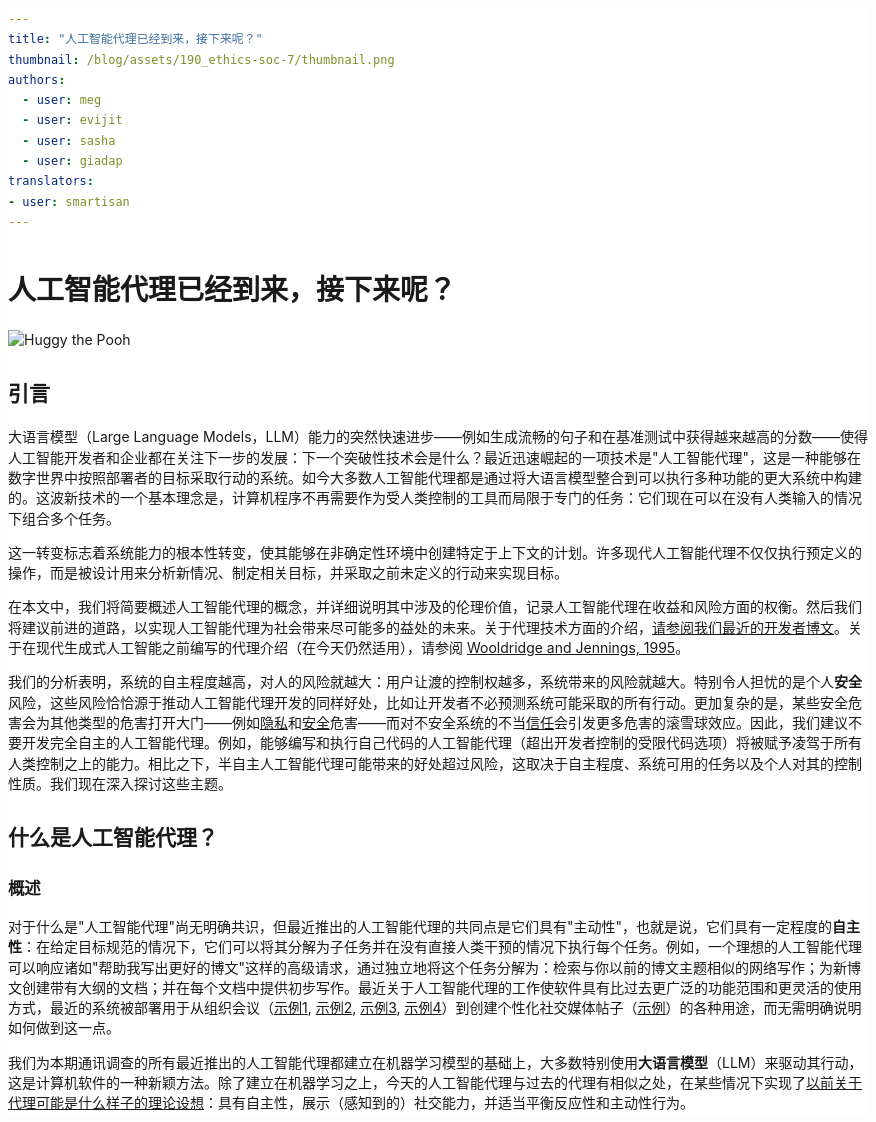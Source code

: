 ```yaml
---
title: "人工智能代理已经到来，接下来呢？"
thumbnail: /blog/assets/190_ethics-soc-7/thumbnail.png
authors:
  - user: meg
  - user: evijit
  - user: sasha
  - user: giadap
translators:
- user: smartisan
---
```


# 人工智能代理已经到来，接下来呢？

![Huggy the Pooh](https://huggingface.co/datasets/huggingface/documentation-images/resolve/main/blog/190_ethics-soc-7/huggy_the_pooh.png)

## 引言

大语言模型（Large Language Models，LLM）能力的突然快速进步——例如生成流畅的句子和在基准测试中获得越来越高的分数——使得人工智能开发者和企业都在关注下一步的发展：下一个突破性技术会是什么？最近迅速崛起的一项技术是"人工智能代理"，这是一种能够在数字世界中按照部署者的目标采取行动的系统。如今大多数人工智能代理都是通过将大语言模型整合到可以执行多种功能的更大系统中构建的。这波新技术的一个基本理念是，计算机程序不再需要作为受人类控制的工具而局限于专门的任务：它们现在可以在没有人类输入的情况下组合多个任务。

这一转变标志着系统能力的根本性转变，使其能够在非确定性环境中创建特定于上下文的计划。许多现代人工智能代理不仅仅执行预定义的操作，而是被设计用来分析新情况、制定相关目标，并采取之前未定义的行动来实现目标。

在本文中，我们将简要概述人工智能代理的概念，并详细说明其中涉及的伦理价值，记录人工智能代理在收益和风险方面的权衡。然后我们将建议前进的道路，以实现人工智能代理为社会带来尽可能多的益处的未来。关于代理技术方面的介绍，[请参阅我们最近的开发者博文](https://huggingface.co/blog/smolagents)。关于在现代生成式人工智能之前编写的代理介绍（在今天仍然适用），请参阅 [Wooldridge and Jennings, 1995](https://core.ac.uk/download/pdf/1498750.pdf)。

我们的分析表明，系统的自主程度越高，对人的风险就越大：用户让渡的控制权越多，系统带来的风险就越大。特别令人担忧的是个人**安全**风险，这些风险恰恰源于推动人工智能代理开发的同样好处，比如让开发者不必预测系统可能采取的所有行动。更加复杂的是，某些安全危害会为其他类型的危害打开大门——例如[隐私](#value-privacy)和[安全](#value-security)危害——而对不安全系统的不当[信任](#value-trust)会引发更多危害的滚雪球效应。因此，我们建议不要开发完全自主的人工智能代理。例如，能够编写和执行自己代码的人工智能代理（超出开发者控制的受限代码选项）将被赋予凌驾于所有人类控制之上的能力。相比之下，半自主人工智能代理可能带来的好处超过风险，这取决于自主程度、系统可用的任务以及个人对其的控制性质。我们现在深入探讨这些主题。

## 什么是人工智能代理？

### 概述
对于什么是"人工智能代理"尚无明确共识，但最近推出的人工智能代理的共同点是它们具有"主动性"，也就是说，它们具有一定程度的**自主性**：在给定目标规范的情况下，它们可以将其分解为子任务并在没有直接人类干预的情况下执行每个任务。例如，一个理想的人工智能代理可以响应诸如"帮助我写出更好的博文"这样的高级请求，通过独立地将这个任务分解为：检索与你以前的博文主题相似的网络写作；为新博文创建带有大纲的文档；并在每个文档中提供初步写作。最近关于人工智能代理的工作使软件具有比过去更广泛的功能范围和更灵活的使用方式，最近的系统被部署用于从组织会议（[示例1](https://www.lindy.ai/template-categories/meetings), [示例2](https://zapier.com/agents/templates/meeting-prep-assistant), [示例3]( https://www.ninjatech.ai/product/ai-scheduling-agent), [示例4](https://attri.ai/ai-agents/scheduling-agent)）到创建个性化社交媒体帖子（[示例](https://www.hubspot.com/products/marketing/social-media-ai-agent)）的各种用途，而无需明确说明如何做到这一点。

我们为本期通讯调查的所有最近推出的人工智能代理都建立在机器学习模型的基础上，大多数特别使用**大语言模型**（LLM）来驱动其行动，这是计算机软件的一种新颖方法。除了建立在机器学习之上，今天的人工智能代理与过去的代理有相似之处，在某些情况下实现了[以前关于代理可能是什么样子的理论设想](https://core.ac.uk/download/pdf/1498750.pdf)：具有自主性，展示（感知到的）社交能力，并适当平衡反应性和主动性行为。
